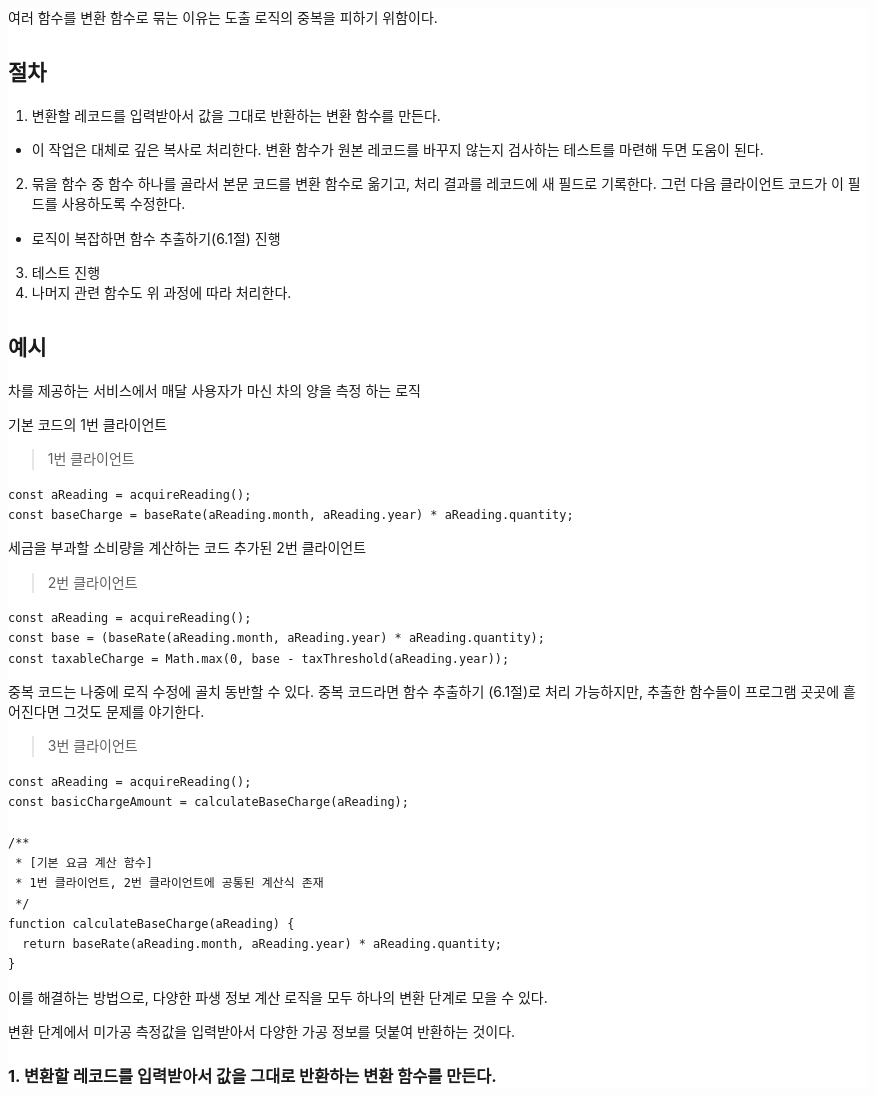 여러 함수를 변환 함수로 묶는 이유는 도출 로직의 중복을 피하기 위함이다.

## 절차 

1. 변환할 레코드를 입력받아서 값을 그대로 반환하는 변환 함수를 만든다.
 - 이 작업은 대체로 깊은 복사로 처리한다. 변환 함수가 원본 레코드를 바꾸지 않는지 검사하는 테스트를 마련해 두면 도움이 된다.
 
2. 묶을 함수 중 함수 하나를 골라서 본문 코드를 변환 함수로 옮기고, 처리 결과를 레코드에 새 필드로 기록한다. 그런 다음 클라이언트 코드가 이 필드를 사용하도록 수정한다.
 - 로직이 복잡하면 함수 추출하기(6.1절) 진행

3. 테스트 진행
4. 나머지 관련 함수도 위 과정에 따라 처리한다.


## 예시

차를 제공하는 서비스에서 매달 사용자가 마신 차의 양을 측정 하는 로직

기본 코드의 1번 클라이언트
> 1번 클라이언트

```
const aReading = acquireReading();
const baseCharge = baseRate(aReading.month, aReading.year) * aReading.quantity;
```

세금을 부과할 소비량을 계산하는 코드 추가된 2번 클라이언트
> 2번 클라이언트

```
const aReading = acquireReading();
const base = (baseRate(aReading.month, aReading.year) * aReading.quantity);
const taxableCharge = Math.max(0, base - taxThreshold(aReading.year));
```

중복 코드는 나중에 로직 수정에 골치 동반할 수 있다. 중복 코드라면 함수 추출하기 (6.1절)로 처리 가능하지만, 추출한 함수들이 프로그램 곳곳에 흩어진다면 그것도 문제를 야기한다.
> 3번 클라이언트

```
const aReading = acquireReading();
const basicChargeAmount = calculateBaseCharge(aReading);

/**
 * [기본 요금 계산 함수]
 * 1번 클라이언트, 2번 클라이언트에 공통된 계산식 존재
 */
function calculateBaseCharge(aReading) {
  return baseRate(aReading.month, aReading.year) * aReading.quantity;
}
```

이를 해결하는 방법으로, 다양한 파생 정보 계산 로직을 모두 하나의 변환 단계로 모을 수 있다.

변환 단계에서 미가공 측정값을 입력받아서 다양한 가공 정보를 덧붙여 반환하는 것이다.

### 1. 변환할 레코드를 입력받아서 값을 그대로 반환하는 변환 함수를 만든다.

